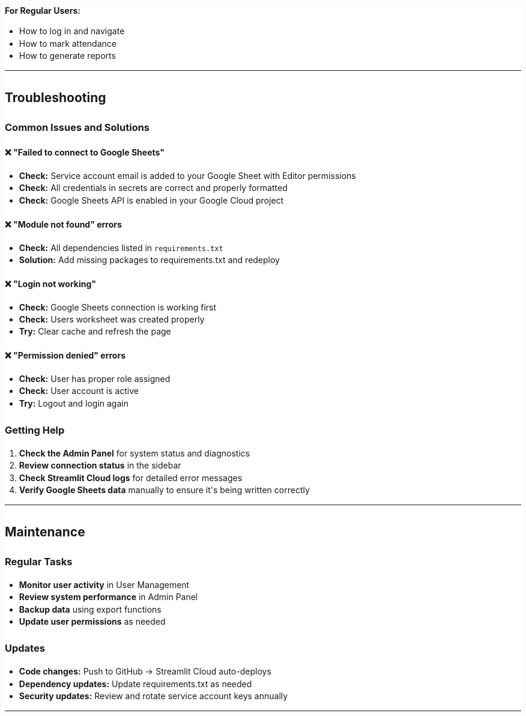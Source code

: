 **For Regular Users:**
- How to log in and navigate
- How to mark attendance
- How to generate reports

---

## Troubleshooting

### Common Issues and Solutions

#### ❌ "Failed to connect to Google Sheets"
- **Check:** Service account email is added to your Google Sheet with Editor permissions
- **Check:** All credentials in secrets are correct and properly formatted
- **Check:** Google Sheets API is enabled in your Google Cloud project

#### ❌ "Module not found" errors
- **Check:** All dependencies listed in `requirements.txt`
- **Solution:** Add missing packages to requirements.txt and redeploy

#### ❌ "Login not working"
- **Check:** Google Sheets connection is working first
- **Check:** Users worksheet was created properly
- **Try:** Clear cache and refresh the page

#### ❌ "Permission denied" errors
- **Check:** User has proper role assigned
- **Check:** User account is active
- **Try:** Logout and login again

### Getting Help

1. **Check the Admin Panel** for system status and diagnostics
2. **Review connection status** in the sidebar
3. **Check Streamlit Cloud logs** for detailed error messages
4. **Verify Google Sheets data** manually to ensure it's being written correctly

---

## Maintenance

### Regular Tasks
- **Monitor user activity** in User Management
- **Review system performance** in Admin Panel
- **Backup data** using export functions
- **Update user permissions** as needed

### Updates
- **Code changes:** Push to GitHub → Streamlit Cloud auto-deploys
- **Dependency updates:** Update requirements.txt as needed
- **Security updates:** Review and rotate service account keys annually

---